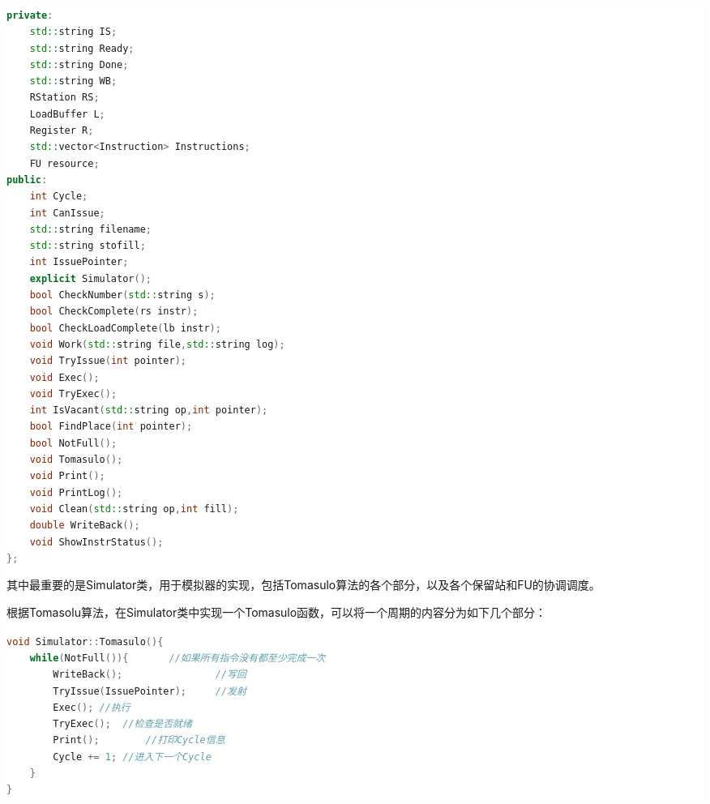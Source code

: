 ```c++
private:
    std::string IS;
    std::string Ready;
    std::string Done;
    std::string WB;
    RStation RS;
    LoadBuffer L;
    Register R;
    std::vector<Instruction> Instructions;
    FU resource;
public:
    int Cycle;
    int CanIssue;
    std::string filename;
    std::string stofill;
    int IssuePointer;
    explicit Simulator();
    bool CheckNumber(std::string s);
    bool CheckComplete(rs instr);
    bool CheckLoadComplete(lb instr);
    void Work(std::string file,std::string log);
    void TryIssue(int pointer);
    void Exec();
    void TryExec();
    int IsVacant(std::string op,int pointer);
    bool FindPlace(int pointer);
    bool NotFull();
    void Tomasulo();
    void Print();
    void PrintLog();
    void Clean(std::string op,int fill);
    double WriteBack();
    void ShowInstrStatus();
};
```

​	其中最重要的是Simulator类，用于模拟器的实现，包括Tomasulo算法的各个部分，以及各个保留站和FU的协调调度。

​	根据Tomasolu算法，在Simulator类中实现一个Tomasulo函数，可以将一个周期的内容分为如下几个部分：

```c++
void Simulator::Tomasulo(){
    while(NotFull()){		//如果所有指令没有都至少完成一次
        WriteBack();				//写回
        TryIssue(IssuePointer);		//发射
        Exec();	//执行
        TryExec();	//检查是否就绪
        Print();		//打印Cycle信息
        Cycle += 1;	//进入下一个Cycle
    }
}
```
